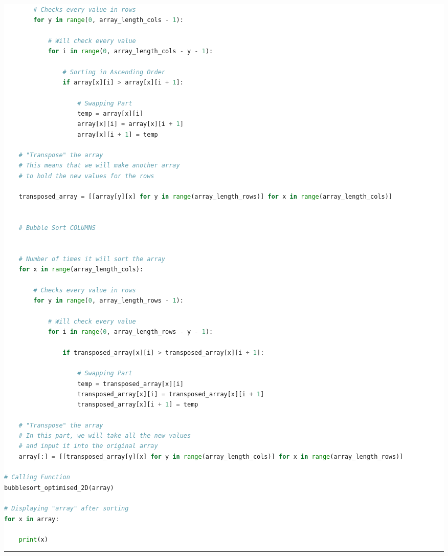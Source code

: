 ```python
        # Checks every value in rows
        for y in range(0, array_length_cols - 1):

            # Will check every value
            for i in range(0, array_length_cols - y - 1):

                # Sorting in Ascending Order
                if array[x][i] > array[x][i + 1]:

                    # Swapping Part
                    temp = array[x][i]
                    array[x][i] = array[x][i + 1]
                    array[x][i + 1] = temp

    # "Transpose" the array
    # This means that we will make another array
    # to hold the new values for the rows

    transposed_array = [[array[y][x] for y in range(array_length_rows)] for x in range(array_length_cols)]

  
    # Bubble Sort COLUMNS

  
    # Number of times it will sort the array
    for x in range(array_length_cols):

        # Checks every value in rows
        for y in range(0, array_length_rows - 1):

            # Will check every value
            for i in range(0, array_length_rows - y - 1):

                if transposed_array[x][i] > transposed_array[x][i + 1]:

                    # Swapping Part
                    temp = transposed_array[x][i]
                    transposed_array[x][i] = transposed_array[x][i + 1]
                    transposed_array[x][i + 1] = temp

    # "Transpose" the array
    # In this part, we will take all the new values
    # and input it into the original array
    array[:] = [[transposed_array[y][x] for y in range(array_length_cols)] for x in range(array_length_rows)]

# Calling Function
bubblesort_optimised_2D(array)

# Displaying "array" after sorting
for x in array:

    print(x)

```

---